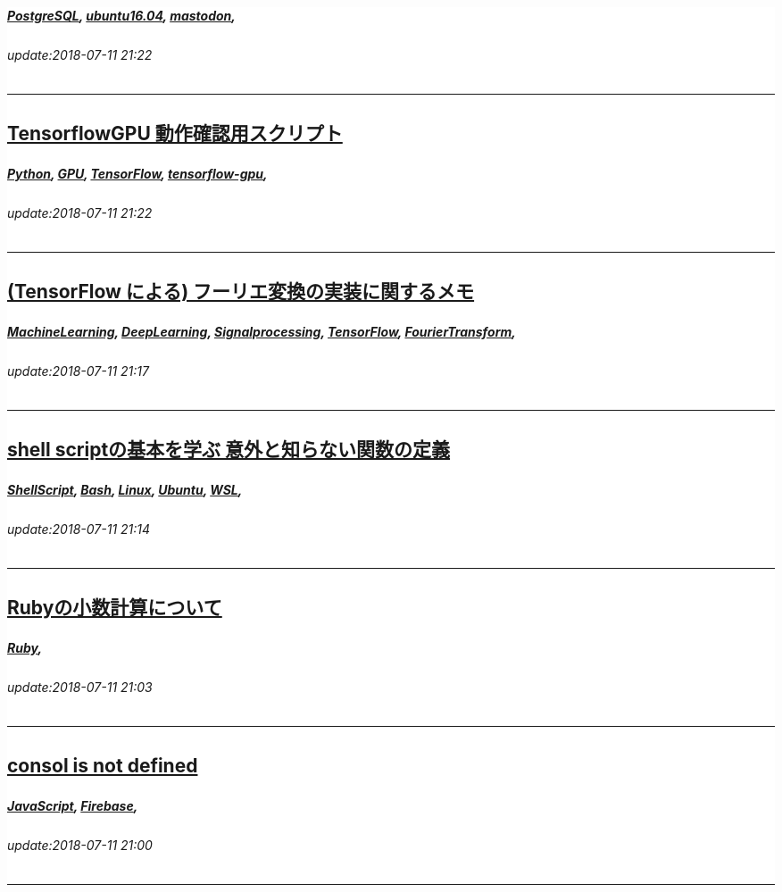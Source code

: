 ##### [PostgreSQL](https://qiita.com/tags/PostgreSQL), [ubuntu16.04](https://qiita.com/tags/ubuntu16.04), [mastodon](https://qiita.com/tags/mastodon), 
###### update:2018-07-11 21:22
---
## [TensorflowGPU 動作確認用スクリプト](https://qiita.com/Jixjia/items/df4dea4fcebca8eeafce)
##### [Python](https://qiita.com/tags/Python), [GPU](https://qiita.com/tags/GPU), [TensorFlow](https://qiita.com/tags/TensorFlow), [tensorflow-gpu](https://qiita.com/tags/tensorflow-gpu), 
###### update:2018-07-11 21:22
---
## [(TensorFlow による) フーリエ変換の実装に関するメモ](https://qiita.com/takeshikondo/items/cf045da19ba2a5837be6)
##### [MachineLearning](https://qiita.com/tags/MachineLearning), [DeepLearning](https://qiita.com/tags/DeepLearning), [Signalprocessing](https://qiita.com/tags/Signalprocessing), [TensorFlow](https://qiita.com/tags/TensorFlow), [FourierTransform](https://qiita.com/tags/FourierTransform), 
###### update:2018-07-11 21:17
---
## [shell scriptの基本を学ぶ 意外と知らない関数の定義](https://qiita.com/konankun/items/c28d55fe561ccb088cdf)
##### [ShellScript](https://qiita.com/tags/ShellScript), [Bash](https://qiita.com/tags/Bash), [Linux](https://qiita.com/tags/Linux), [Ubuntu](https://qiita.com/tags/Ubuntu), [WSL](https://qiita.com/tags/WSL), 
###### update:2018-07-11 21:14
---
## [Rubyの小数計算について](https://qiita.com/suzuki-r/items/9398d14d2d652f112da9)
##### [Ruby](https://qiita.com/tags/Ruby), 
###### update:2018-07-11 21:03
---
## [consol is not defined](https://qiita.com/KeyG/items/53202be8a2d4bb7f99da)
##### [JavaScript](https://qiita.com/tags/JavaScript), [Firebase](https://qiita.com/tags/Firebase), 
###### update:2018-07-11 21:00
---
